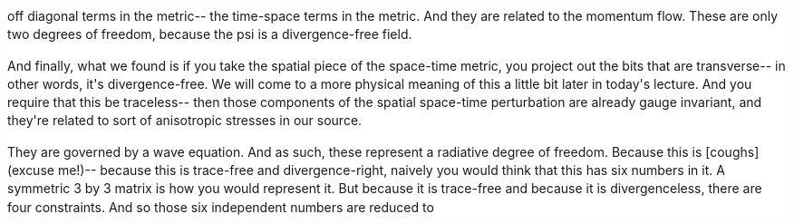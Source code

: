   <span m="226930">off</span> <span m="227170">diagonal</span> <span m="227680">terms</span>
  <span m="228220">in</span> <span m="228370">the</span> <span m="228460">metric--</span>
  <span m="228850">the</span> <span m="228940">time-space</span> <span m="229960">terms</span>
  <span m="230290">in</span> <span m="230380">the</span> <span m="230440">metric.</span>
  <span m="231130">And</span> <span m="231250">they</span> <span m="231420">are</span>
  <span m="231490">related</span> <span m="231820">to</span> <span m="231910">the</span>
  <span m="232000">momentum</span> <span m="232450">flow.</span> <span m="233980">These</span>
  <span m="234400">are</span> <span m="234610">only</span> <span m="235030">two</span>
  <span m="235270">degrees</span> <span m="235630">of</span> <span m="235690">freedom,</span>
  <span m="236020">because</span> <span m="236410">the</span> <span m="236570">psi</span>
  <span m="237010">is</span> <span m="237160">a</span> <span m="237190">divergence-free</span>
  <span m="238120">field.</span></p><p><span m="240910">And</span> <span m="241060">finally,</span>
  <span m="241570">what</span> <span m="241750">we</span> <span m="241900">found</span>
  <span m="242350">is</span> <span m="243190">if</span> <span m="243310">you</span>
  <span m="243430">take</span> <span m="243700">the</span> <span m="243850">spatial</span>
  <span m="244420">piece</span> <span m="244870">of</span> <span m="245020">the</span>
  <span m="245140">space-time</span> <span m="245710">metric,</span> <span m="246940">you</span>
  <span m="247360">project</span> <span m="248110">out</span> <span m="248590">the</span>
  <span m="248740">bits</span> <span m="249100">that</span> <span m="249310">are</span>
  <span m="249460">transverse--</span> <span m="250450">in</span> <span m="250560">other</span>
  <span m="250690">words,</span> <span m="250920">it's</span> <span m="250930">divergence-free.</span>
  <span m="252080">We</span> <span m="252160">will</span> <span m="252310">come</span>
  <span m="252610">to</span> <span m="252910">a</span> <span m="253060">more</span>
  <span m="253360">physical</span> <span m="253990">meaning</span> <span m="254260">of</span>
  <span m="254350">this</span> <span m="254560">a</span> <span m="254620">little</span>
  <span m="254740">bit</span> <span m="254860">later</span> <span m="255100">in</span>
  <span m="255160">today's</span> <span m="255520">lecture.</span> <span m="256329">And
  you</span> <span m="256480">require</span> <span m="256959">that</span> <span m="257079">this</span>
  <span m="257260">be</span> <span m="257440">traceless--</span> <span m="259089">then</span>
  <span m="259810">those</span> <span m="260290">components</span> <span m="261070">of</span>
  <span m="261160">the</span> <span m="261250">spatial</span> <span m="262540">space-time</span>
  <span m="263500">perturbation</span> <span m="264340">are</span> <span m="264730">already</span>
  <span m="265410">gauge</span> <span m="265720">invariant,</span> <span m="266860">and</span>
  <span m="267040">they're</span> <span m="267340">related</span> <span m="267880">to</span>
  <span m="267970">sort</span> <span m="268150">of</span> <span m="268260">anisotropic</span>
  <span m="268660">stresses</span> <span m="269590">in</span> <span m="269800">our</span>
  <span m="269980">source.</span></p><p><span m="271050">They</span> <span m="271230">are</span>
  <span m="271300">governed</span> <span m="271630">by</span> <span m="271810">a</span>
  <span m="271870">wave</span> <span m="272200">equation.</span> <span m="273100">And</span>
  <span m="273280">as</span> <span m="273370">such,</span> <span m="273790">these</span>
  <span m="274270">represent</span> <span m="274900">a</span> <span m="275050">radiative</span>
  <span m="275680">degree</span> <span m="276010">of</span> <span m="276100">freedom.</span>
  <span m="276940">Because</span> <span m="277420">this</span> <span m="277690">is</span>
  <span m="278380">[coughs] (excuse me!)--</span> <span m="278710">because</span>
  <span m="279010">this</span> <span m="279160">is</span> <span m="279310">trace-free</span>
  <span m="280060">and</span> <span m="280180">divergence-right,</span> <span m="282640">naively</span>
  <span m="283180">you</span> <span m="283300">would</span> <span m="283420">think</span>
  <span m="283660">that</span> <span m="284590">this</span> <span m="284740">has</span>
  <span m="284950">six</span> <span m="285220">numbers</span> <span m="285600">in</span>
  <span m="285730">it.</span> <span m="285940">A</span> <span m="286000">symmetric</span>
  <span m="286960">3</span> <span m="287290">by</span> <span m="287440">3</span> <span
  m="287740">matrix</span> <span m="288190">is</span> <span m="288280">how</span>
  <span m="288430">you</span> <span m="288490">would</span> <span m="288610">represent</span>
  <span m="289000">it.</span> <span m="289120">But</span> <span m="289270">because</span>
  <span m="289660">it</span> <span m="289750">is</span> <span m="289840">trace-free</span>
  <span m="290200">and</span> <span m="290530">because</span> <span m="290830">it</span>
  <span m="290910">is</span> <span m="291010">divergenceless,</span> <span m="292210">there</span>
  <span m="292390">are</span> <span m="292510">four</span> <span m="292840">constraints.</span>
  <span m="293590">And</span> <span m="293710">so</span> <span m="293920">those</span>
  <span m="294160">six</span> <span m="295090">independent</span> <span m="295540">numbers</span>
  <span m="296050">are</span> <span m="296200">reduced</span> <span m="296560">to</span>